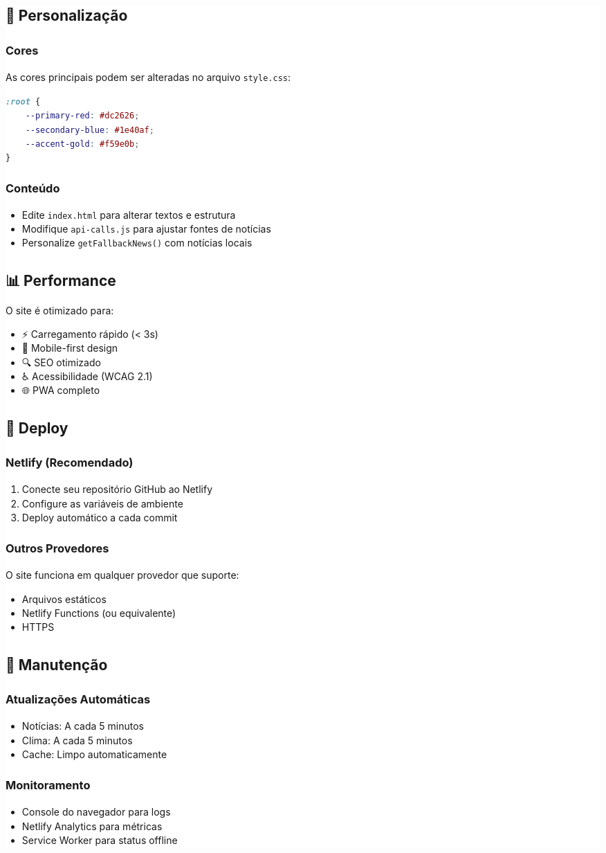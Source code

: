 ## 🎨 Personalização

### Cores
As cores principais podem ser alteradas no arquivo `style.css`:

```css
:root {
    --primary-red: #dc2626;
    --secondary-blue: #1e40af;
    --accent-gold: #f59e0b;
}
```

### Conteúdo
- Edite `index.html` para alterar textos e estrutura
- Modifique `api-calls.js` para ajustar fontes de notícias
- Personalize `getFallbackNews()` com notícias locais

## 📊 Performance

O site é otimizado para:
- ⚡ Carregamento rápido (< 3s)
- 📱 Mobile-first design
- 🔍 SEO otimizado
- ♿ Acessibilidade (WCAG 2.1)
- 🌐 PWA completo

## 🚀 Deploy

### Netlify (Recomendado)
1. Conecte seu repositório GitHub ao Netlify
2. Configure as variáveis de ambiente
3. Deploy automático a cada commit

### Outros Provedores
O site funciona em qualquer provedor que suporte:
- Arquivos estáticos
- Netlify Functions (ou equivalente)
- HTTPS

## 🔧 Manutenção

### Atualizações Automáticas
- Notícias: A cada 5 minutos
- Clima: A cada 5 minutos
- Cache: Limpo automaticamente

### Monitoramento
- Console do navegador para logs
- Netlify Analytics para métricas
- Service Worker para status offline

